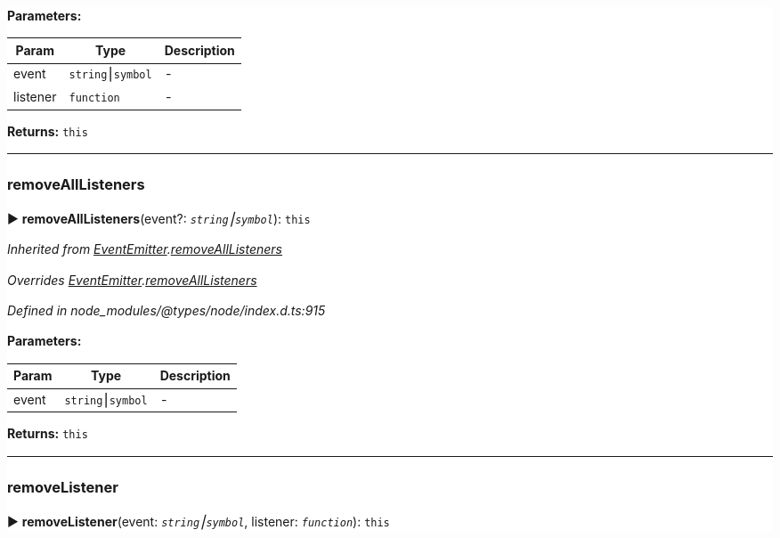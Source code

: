

**Parameters:**

| Param | Type | Description |
| ------ | ------ | ------ |
| event | `string`⎮`symbol`   |  - |
| listener | `function`   |  - |





**Returns:** `this`





___

<a id="removealllisteners"></a>

###  removeAllListeners

► **removeAllListeners**(event?: *`string`⎮`symbol`*): `this`



*Inherited from [EventEmitter](_node_modules__types_node_index_d_._events_.internal.eventemitter.md).[removeAllListeners](_node_modules__types_node_index_d_._events_.internal.eventemitter.md#removealllisteners)*

*Overrides [EventEmitter](_node_modules__types_node_index_d_.nodejs.eventemitter.md).[removeAllListeners](_node_modules__types_node_index_d_.nodejs.eventemitter.md#removealllisteners)*

*Defined in node_modules/@types/node/index.d.ts:915*



**Parameters:**

| Param | Type | Description |
| ------ | ------ | ------ |
| event | `string`⎮`symbol`   |  - |





**Returns:** `this`





___

<a id="removelistener"></a>

###  removeListener

► **removeListener**(event: *`string`⎮`symbol`*, listener: *`function`*): `this`

